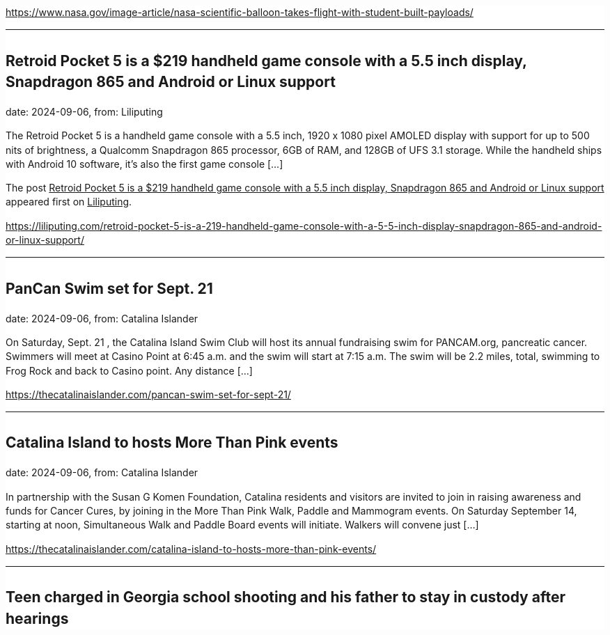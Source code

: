 <https://www.nasa.gov/image-article/nasa-scientific-balloon-takes-flight-with-student-built-payloads/>

---

## Retroid Pocket 5 is a $219 handheld game console with a 5.5 inch display, Snapdragon 865 and Android or Linux support

date: 2024-09-06, from: Liliputing

<p>The Retroid Pocket 5 is a handheld game console with a 5.5 inch, 1920 x 1080 pixel AMOLED display with support for up to 500 nits of brightness, a Qualcomm Snapdragon 865 processor, 6GB of RAM, and 128GB of UFS 3.1 storage. While the handheld ships with Android 10 software, it&#8217;s also the first game console [&#8230;]</p>
<p>The post <a href="https://liliputing.com/retroid-pocket-5-is-a-219-handheld-game-console-with-a-5-5-inch-display-snapdragon-865-and-android-or-linux-support/">Retroid Pocket 5 is a $219 handheld game console with a 5.5 inch display, Snapdragon 865 and Android or Linux support</a> appeared first on <a href="https://liliputing.com">Liliputing</a>.</p>
 

<https://liliputing.com/retroid-pocket-5-is-a-219-handheld-game-console-with-a-5-5-inch-display-snapdragon-865-and-android-or-linux-support/>

---

## PanCan Swim set for Sept. 21

date: 2024-09-06, from: Catalina Islander

On Saturday, Sept. 21 , the Catalina Island Swim Club will host its annual fundraising swim for PANCAM.org, pancreatic cancer. Swimmers will meet at Casino Point at 6:45 a.m. and the swim will start at 7:15 a.m. The swim will be 2.2 miles, total, swimming to Frog Rock and back to Casino point. Any distance [&#8230;] 

<https://thecatalinaislander.com/pancan-swim-set-for-sept-21/>

---

## Catalina Island to hosts More Than Pink events

date: 2024-09-06, from: Catalina Islander

In partnership with the Susan G Komen Foundation, Catalina residents and visitors are invited to join in raising awareness and funds for Cancer Cures, by joining in the More Than Pink Walk, Paddle and Mammogram events. On Saturday September 14, starting at noon, Simultaneous Walk and Paddle Board events will initiate. Walkers will convene just [&#8230;] 

<https://thecatalinaislander.com/catalina-island-to-hosts-more-than-pink-events/>

---

## Teen charged in Georgia school shooting and his father to stay in custody after hearings
